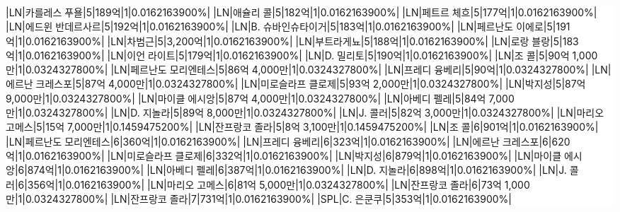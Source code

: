 |LN|카를레스 푸욜|5|189억|1|0.0162163900%|
|LN|애슐리 콜|5|182억|1|0.0162163900%|
|LN|페트르 체흐|5|177억|1|0.0162163900%|
|LN|에드윈 반데르사르|5|192억|1|0.0162163900%|
|LN|B. 슈바인슈타이거|5|183억|1|0.0162163900%|
|LN|페르난도 이에로|5|191억|1|0.0162163900%|
|LN|차범근|5|3,200억|1|0.0162163900%|
|LN|부트라게뇨|5|188억|1|0.0162163900%|
|LN|로랑 블랑|5|183억|1|0.0162163900%|
|LN|이언 라이트|5|179억|1|0.0162163900%|
|LN|D. 밀리토|5|190억|1|0.0162163900%|
|LN|조 콜|5|90억 1,000만|1|0.0324327800%|
|LN|페르난도 모리엔테스|5|86억 4,000만|1|0.0324327800%|
|LN|프레디 융베리|5|90억|1|0.0324327800%|
|LN|에르난 크레스포|5|87억 4,000만|1|0.0324327800%|
|LN|미로슬라프 클로제|5|93억 2,000만|1|0.0324327800%|
|LN|박지성|5|87억 9,000만|1|0.0324327800%|
|LN|마이클 에시앙|5|87억 4,000만|1|0.0324327800%|
|LN|아베디 펠레|5|84억 7,000만|1|0.0324327800%|
|LN|D. 지놀라|5|89억 8,000만|1|0.0324327800%|
|LN|J. 콜러|5|82억 3,000만|1|0.0324327800%|
|LN|마리오 고메스|5|15억 7,000만|1|0.1459475200%|
|LN|잔프랑코 졸라|5|8억 3,100만|1|0.1459475200%|
|LN|조 콜|6|901억|1|0.0162163900%|
|LN|페르난도 모리엔테스|6|360억|1|0.0162163900%|
|LN|프레디 융베리|6|323억|1|0.0162163900%|
|LN|에르난 크레스포|6|620억|1|0.0162163900%|
|LN|미로슬라프 클로제|6|332억|1|0.0162163900%|
|LN|박지성|6|879억|1|0.0162163900%|
|LN|마이클 에시앙|6|874억|1|0.0162163900%|
|LN|아베디 펠레|6|387억|1|0.0162163900%|
|LN|D. 지놀라|6|898억|1|0.0162163900%|
|LN|J. 콜러|6|356억|1|0.0162163900%|
|LN|마리오 고메스|6|81억 5,000만|1|0.0324327800%|
|LN|잔프랑코 졸라|6|73억 1,000만|1|0.0324327800%|
|LN|잔프랑코 졸라|7|731억|1|0.0162163900%|
|SPL|C. 은쿤쿠|5|353억|1|0.0162163900%|